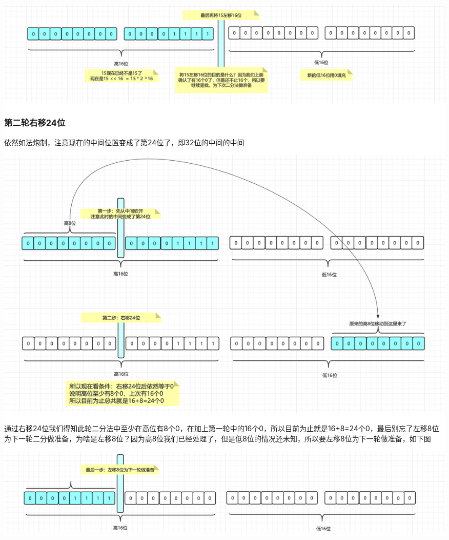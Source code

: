 ![image-20210327172726764](files/image-20210327172726764.png)

### 第二轮右移24位

依然如法炮制，注意现在的中间位置变成了第24位了，即32位的中间的中间

![image-20210327174229861](files/image-20210327174229861.png)

通过右移24位我们得知此轮二分法中至少在高位有8个0，在加上第一轮中的16个0，所以目前为止就是16+8=24个0，最后别忘了左移8位为下一轮二分做准备，为啥是左移8位？因为高8位我们已经处理了，但是低8位的情况还未知，所以要左移8位为下一轮做准备，如下图

![image-20210327174836892](files/image-20210327174836892.png)

